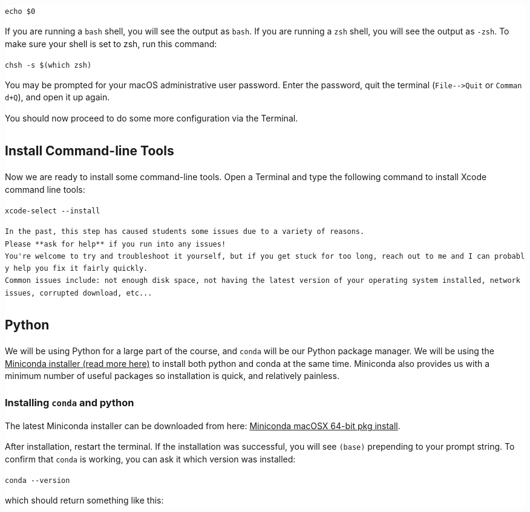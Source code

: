 ```
echo $0
```

If you are running a `bash` shell, you will see the output as `bash`.
If you are running a `zsh` shell, you will see the output as `-zsh`. 
To make sure your shell is set to zsh, run this command:

```
chsh -s $(which zsh)
```
You may be prompted for your macOS administrative user password.
Enter the password, quit the terminal (`File-->Quit` or `Command+Q`), and open it up again.

You should now proceed to do some more configuration via the Terminal.

## Install Command-line Tools

Now we are ready to install some command-line tools.
Open a Terminal and type the following command to install Xcode command line tools:

```
xcode-select --install
```

```{tip}
In the past, this step has caused students some issues due to a variety of reasons.
Please **ask for help** if you run into any issues!
You're welcome to try and troubleshoot it yourself, but if you get stuck for too long, reach out to me and I can probably help you fix it fairly quickly.
Common issues include: not enough disk space, not having the latest version of your operating system installed, network issues, corrupted download, etc...
```

## Python

We will be using Python for a large part of the course, and `conda` will be our Python package manager.
We will be using the [Miniconda installer (read more here)](https://docs.conda.io/en/latest/miniconda.html) to install both python and conda at the same time.
Miniconda also provides us with a minimum number of useful packages so installation is quick, and relatively painless.

### Installing `conda` and python

The latest Miniconda installer can be downloaded from here: [Miniconda macOSX 64-bit pkg install](https://repo.anaconda.com/miniconda/Miniconda3-latest-MacOSX-x86_64.pkg).

After installation, restart the terminal. If the installation was successful, you will see `(base)` prepending to your prompt string. To confirm that `conda` is working, you can ask it which version was installed:
```
conda --version
```
which should return something like this:

